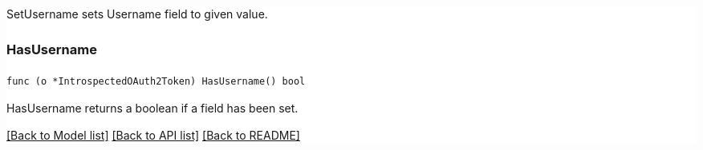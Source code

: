 SetUsername sets Username field to given value.

### HasUsername

`func (o *IntrospectedOAuth2Token) HasUsername() bool`

HasUsername returns a boolean if a field has been set.


[[Back to Model list]](../README.md#documentation-for-models) [[Back to API list]](../README.md#documentation-for-api-endpoints) [[Back to README]](../README.md)


